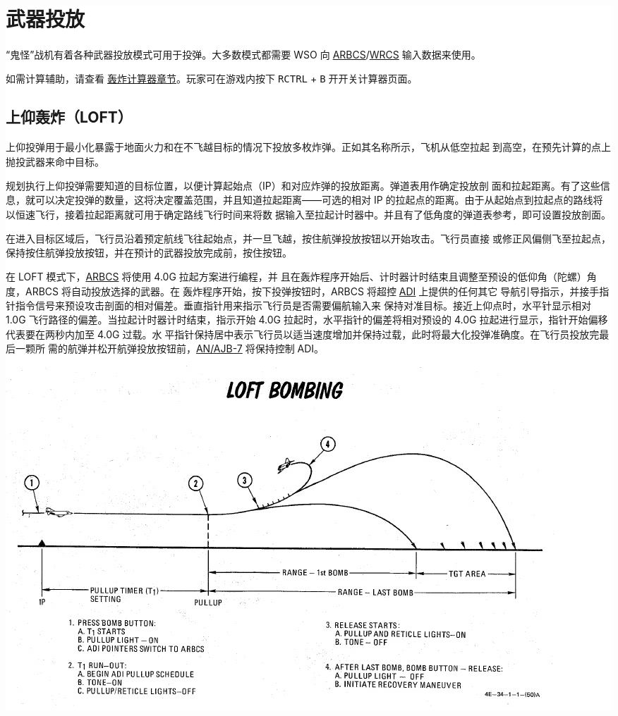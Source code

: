 # 武器投放

“鬼怪”战机有着各种武器投放模式可用于投弹。大多数模式都需要 WSO 向
[ARBCS](../../../systems/weapon_systems/arbcs.md)/[WRCS](../../../systems/weapon_systems/wrcs.md)
输入数据来使用。

如需计算辅助，请查看 [轰炸计算器章节](../../../dcs/bombing_computer.md)。玩家可在游戏内按下
<kbd>RCTRL</kbd> + <kbd>B</kbd> 开开关计算器页面。

## 上仰轰炸（LOFT）

上仰投弹用于最小化暴露于地面火力和在不飞越目标的情况下投放多枚炸弹。正如其名称所示，飞机从低空拉起
到高空，在预先计算的点上抛投武器来命中目标。

规划执行上仰投弹需要知道的目标位置，以便计算起始点（IP）和对应炸弹的投放距离。弹道表用作确定投放剖
面和拉起距离。有了这些信息，就可以决定投弹的数量，这将决定覆盖范围，并且知道拉起距离——可选的相对 IP
的拉起点的距离。由于从起始点到拉起点的路线将以恒速飞行，接着拉起距离就可用于确定路线飞行时间来将数
据输入至拉起计时器中。并且有了低角度的弹道表参考，即可设置投放剖面。

在进入目标区域后，飞行员沿着预定航线飞往起始点，并一旦飞越，按住航弹投放按钮以开始攻击。飞行员直接
或修正风偏侧飞至拉起点，保持按住航弹投放按钮，并在预计的武器投放完成前，按住按钮。

在 LOFT 模式下，[ARBCS](../../../systems/weapon_systems/arbcs.md) 将使用 4.0G 拉起方案进行编程，并
且在轰炸程序开始后、计时器计时结束且调整至预设的低仰角（陀螺）角度，ARBCS 将自动投放选择的武器。在
轰炸程序开始，按下投弹按钮时，ARBCS 将超控
[ADI](../../../cockpit/pilot/flight_director_group.md#attitude-director-indicator) 上提供的任何其它
导航引导指示，并接手指针指令信号来预设攻击剖面的相对偏差。垂直指针用来指示飞行员是否需要偏航输入来
保持对准目标。接近上仰点时，水平针显示相对 1.0G 飞行路径的偏差。当拉起计时器计时结束，指示开始 4.0G
拉起时，水平指针的偏差将相对预设的 4.0G 拉起进行显示，指针开始偏移代表要在两秒内加至 4.0G 过载。水
平指针保持居中表示飞行员以适当速度增加并保持过载，此时将最大化投弹准确度。在飞行员投放完最后一颗所
需的航弹并松开航弹投放按钮前，[AN/AJB-7](../../../systems/weapon_systems/arbcs.md) 将保持控制 ADI。

![loft](../../../img/loft.jpg)
